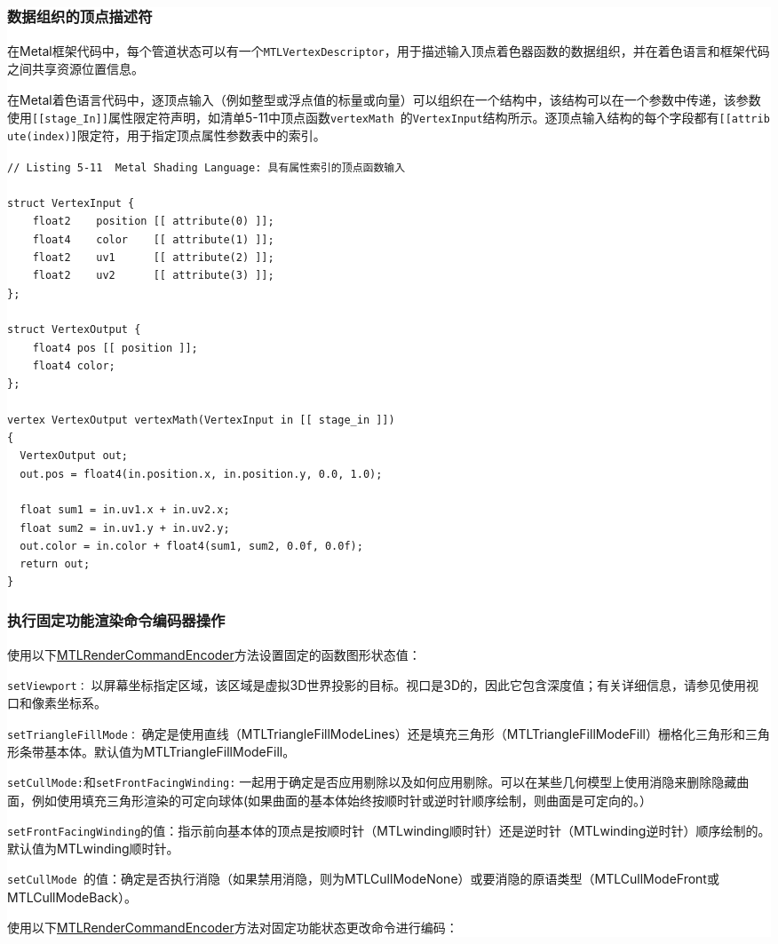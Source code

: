 ### 数据组织的顶点描述符

在Metal框架代码中，每个管道状态可以有一个`MTLVertexDescriptor`，用于描述输入顶点着色器函数的数据组织，并在着色语言和框架代码之间共享资源位置信息。

在Metal着色语言代码中，逐顶点输入（例如整型或浮点值的标量或向量）可以组织在一个结构中，该结构可以在一个参数中传递，该参数使用`[[stage_In]]`属性限定符声明，如清单5-11中顶点函数`vertexMath `的`VertexInput`结构所示。逐顶点输入结构的每个字段都有`[[attribute(index)]`限定符，用于指定顶点属性参数表中的索引。

```
// Listing 5-11  Metal Shading Language: 具有属性索引的顶点函数输入

struct VertexInput {
    float2    position [[ attribute(0) ]];
    float4    color    [[ attribute(1) ]];
    float2    uv1      [[ attribute(2) ]];
    float2    uv2      [[ attribute(3) ]];
};

struct VertexOutput {
    float4 pos [[ position ]];
    float4 color;
};

vertex VertexOutput vertexMath(VertexInput in [[ stage_in ]])
{
  VertexOutput out;
  out.pos = float4(in.position.x, in.position.y, 0.0, 1.0);

  float sum1 = in.uv1.x + in.uv2.x;
  float sum2 = in.uv1.y + in.uv2.y;
  out.color = in.color + float4(sum1, sum2, 0.0f, 0.0f);
  return out;
}

```

### 执行固定功能渲染命令编码器操作
使用以下[MTLRenderCommandEncoder]方法设置固定的函数图形状态值：

`setViewport：`
以屏幕坐标指定区域，该区域是虚拟3D世界投影的目标。视口是3D的，因此它包含深度值；有关详细信息，请参见使用视口和像素坐标系。

`setTriangleFillMode：`
确定是使用直线（MTLTriangleFillModeLines）还是填充三角形（MTLTriangleFillModeFill）栅格化三角形和三角形条带基本体。默认值为MTLTriangleFillModeFill。

`setCullMode:`和`setFrontFacingWinding:`
一起用于确定是否应用剔除以及如何应用剔除。可以在某些几何模型上使用消隐来删除隐藏曲面，例如使用填充三角形渲染的可定向球体(如果曲面的基本体始终按顺时针或逆时针顺序绘制，则曲面是可定向的。）

`setFrontFacingWinding`的值：指示前向基本体的顶点是按顺时针（MTLwinding顺时针）还是逆时针（MTLwinding逆时针）顺序绘制的。默认值为MTLwinding顺时针。

`setCullMode `的值：确定是否执行消隐（如果禁用消隐，则为MTLCullModeNone）或要消隐的原语类型（MTLCullModeFront或MTLCullModeBack）。

使用以下[MTLRenderCommandEncoder]方法对固定功能状态更改命令进行编码：


[Metal Programming Guide]: https://developer.apple.com/library/archive/documentation/Miscellaneous/Conceptual/MetalProgrammingGuide/Render-Ctx/Render-Ctx.html#//apple_ref/doc/uid/TP40014221-CH7-SW1
[MetalFeatureSetTables]: https://developer.apple.com/library/archive/documentation/Miscellaneous/Conceptual/MetalProgrammingGuide/MetalFeatureSetTables/MetalFeatureSetTables.html#//apple_ref/doc/uid/TP40014221-CH13-SW1
[MTLRenderCommandEncoder]: https://developer.apple.com/documentation/metal/mtlrendercommandencoder
[MTLParallerRenderCommandEncoder]: https://developer.apple.com/documentation/metal/mtlparallelrendercommandencoder
[MTLRenderPassDescriptor]: https://developer.apple.com/documentation/metal/mtlrenderpassdescriptor
[MTLRenderPipelineState]: https://developer.apple.com/documentation/metal/mtlrenderpipelinestate
[MTLRenderCommandEncoder]: https://developer.apple.com/documentation/metal/mtlrendercommandencoder
[MTLRenderPipelineColorAttachmentDescriptor]: https://developer.apple.com/documentation/metal/mtlrenderpipelinecolorattachmentdescriptor